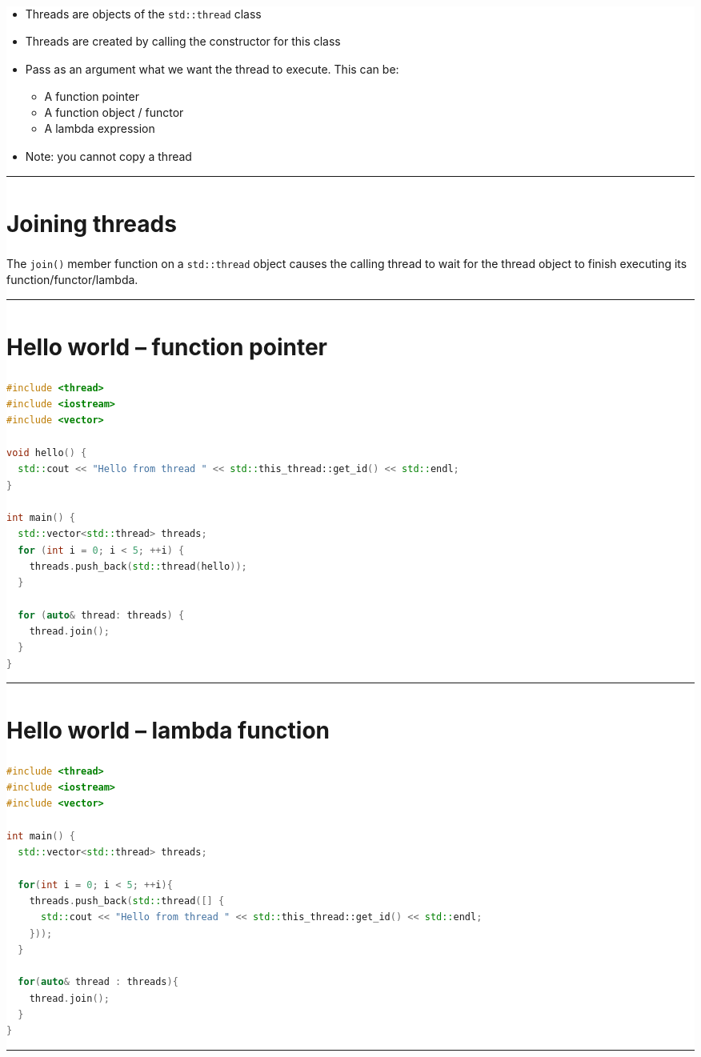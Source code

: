 - Threads are objects of the `std::thread` class
- Threads are created by calling the constructor for this class
- Pass as an argument what we want the thread to execute. This can be:
  - A function pointer
  - A function object / functor
  - A lambda expression

- Note: you cannot copy a thread
  
---
# Joining threads

The `join()` member function on a `std::thread` object causes the calling thread to wait for the thread object to finish executing its function/functor/lambda.

---
# Hello world – function pointer

```C++
#include <thread>
#include <iostream>
#include <vector>

void hello() {
  std::cout << "Hello from thread " << std::this_thread::get_id() << std::endl;
}

int main() {
  std::vector<std::thread> threads;
  for (int i = 0; i < 5; ++i) {
    threads.push_back(std::thread(hello));
  }

  for (auto& thread: threads) {
    thread.join();
  }
}
```

---
# Hello world – lambda function

```C++
#include <thread>
#include <iostream>
#include <vector>

int main() {
  std::vector<std::thread> threads;

  for(int i = 0; i < 5; ++i){
    threads.push_back(std::thread([] {
      std::cout << "Hello from thread " << std::this_thread::get_id() << std::endl;
    }));
  }

  for(auto& thread : threads){
    thread.join();
  }
}
```

---